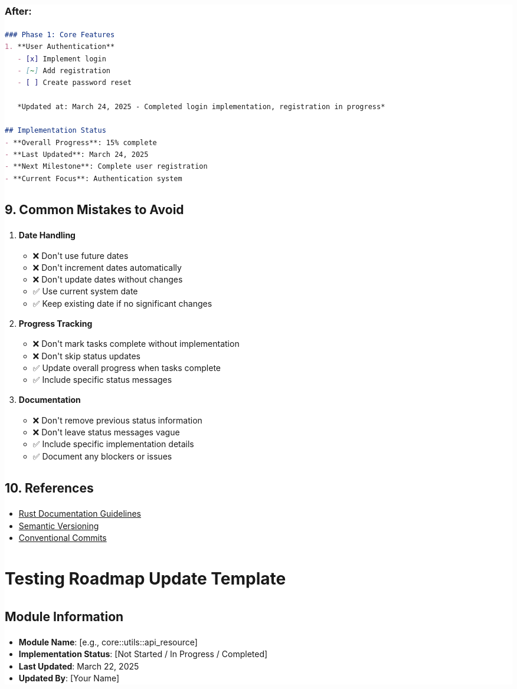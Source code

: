 ### After:
```markdown
### Phase 1: Core Features
1. **User Authentication**
   - [x] Implement login
   - [~] Add registration
   - [ ] Create password reset
   
   *Updated at: March 24, 2025 - Completed login implementation, registration in progress*

## Implementation Status
- **Overall Progress**: 15% complete
- **Last Updated**: March 24, 2025
- **Next Milestone**: Complete user registration
- **Current Focus**: Authentication system
```

## 9. Common Mistakes to Avoid

1. **Date Handling**
   - ❌ Don't use future dates
   - ❌ Don't increment dates automatically
   - ❌ Don't update dates without changes
   - ✅ Use current system date
   - ✅ Keep existing date if no significant changes

2. **Progress Tracking**
   - ❌ Don't mark tasks complete without implementation
   - ❌ Don't skip status updates
   - ✅ Update overall progress when tasks complete
   - ✅ Include specific status messages

3. **Documentation**
   - ❌ Don't remove previous status information
   - ❌ Don't leave status messages vague
   - ✅ Include specific implementation details
   - ✅ Document any blockers or issues

## 10. References

- [Rust Documentation Guidelines](https://doc.rust-lang.org/rustdoc/what-is-rustdoc.html)
- [Semantic Versioning](https://semver.org/)
- [Conventional Commits](https://www.conventionalcommits.org/)

# Testing Roadmap Update Template

## Module Information
- **Module Name**: [e.g., core::utils::api_resource]
- **Implementation Status**: [Not Started / In Progress / Completed]
- **Last Updated**: March 22, 2025
- **Updated By**: [Your Name]
